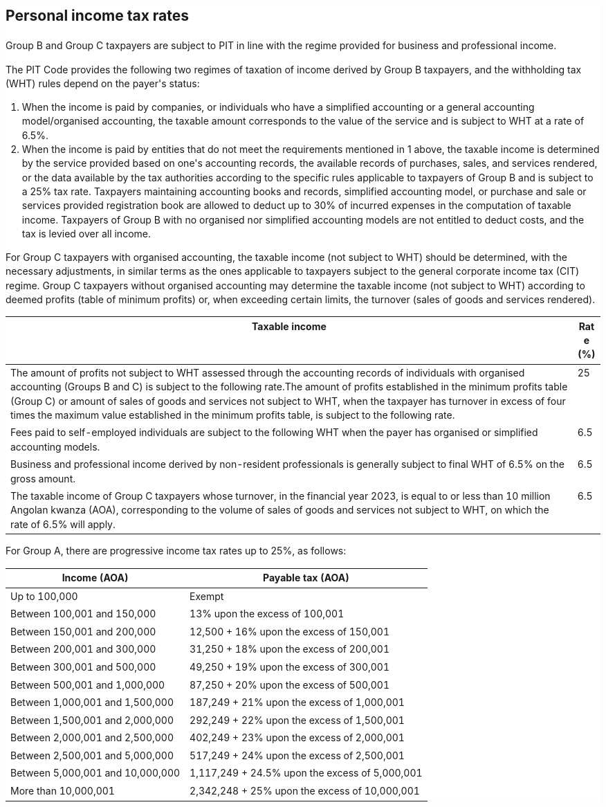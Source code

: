 ## Personal income tax rates

Group B and Group C taxpayers are subject to PIT in line with the regime provided for business and professional income.

The PIT Code provides the following two regimes of taxation of income derived by Group B taxpayers, and the withholding tax (WHT) rules depend on the payer's status:

1. When the income is paid by companies, or individuals who have a simplified accounting or a general accounting model/organised accounting, the taxable amount corresponds to the value of the service and is subject to WHT at a rate of 6.5%.
2. When the income is paid by entities that do not meet the requirements mentioned in 1 above, the taxable income is determined by the service provided based on one's accounting records, the available records of purchases, sales, and services rendered, or the data available by the tax authorities according to the specific rules applicable to taxpayers of Group B and is subject to a 25% tax rate. Taxpayers maintaining accounting books and records, simplified accounting model, or purchase and sale or services provided registration book are allowed to deduct up to 30% of incurred expenses in the computation of taxable income. Taxpayers of Group B with no organised nor simplified accounting models are not entitled to deduct costs, and the tax is levied over all income.

For Group C taxpayers with organised accounting, the taxable income (not subject to WHT) should be determined, with the necessary adjustments, in similar terms as the ones applicable to taxpayers subject to the general corporate income tax (CIT) regime. Group C taxpayers without organised accounting may determine the taxable income (not subject to WHT) according to deemed profits (table of minimum profits) or, when exceeding certain limits, the turnover (sales of goods and services rendered).

| Taxable income | Rate (%) |
| --- | --- |
| The amount of profits not subject to WHT assessed through the accounting records of individuals with organised accounting (Groups B and C) is subject to the following rate.The amount of profits established in the minimum profits table (Group C) or amount of sales of goods and services not subject to WHT, when the taxpayer has turnover in excess of four times the maximum value established in the minimum profits table, is subject to the following rate. | 25 |
| Fees paid to self-employed individuals are subject to the following WHT when the payer has organised or simplified accounting models. | 6.5 |
| Business and professional income derived by non-resident professionals is generally subject to final WHT of 6.5% on the gross amount. | 6.5 |
| The taxable income of Group C taxpayers whose turnover, in the financial year 2023, is equal to or less than 10 million Angolan kwanza (AOA), corresponding to the volume of sales of goods and services not subject to WHT, on which the rate of 6.5% will apply. | 6.5 |

For Group A, there are progressive income tax rates up to 25%, as follows:

| Income (AOA) | Payable tax (AOA) |
| --- | --- |
| Up to 100,000 | Exempt |
| Between 100,001 and 150,000 | 13% upon the excess of 100,001 |
| Between 150,001 and 200,000 | 12,500 + 16% upon the excess of 150,001 |
| Between 200,001 and 300,000 | 31,250 + 18% upon the excess of 200,001 |
| Between 300,001 and 500,000 | 49,250 + 19% upon the excess of 300,001 |
| Between 500,001 and 1,000,000 | 87,250 + 20% upon the excess of 500,001 |
| Between 1,000,001 and 1,500,000 | 187,249 + 21% upon the excess of 1,000,001 |
| Between 1,500,001 and 2,000,000 | 292,249 + 22% upon the excess of 1,500,001 |
| Between 2,000,001 and 2,500,000 | 402,249 + 23% upon the excess of 2,000,001 |
| Between 2,500,001 and 5,000,000 | 517,249 + 24% upon the excess of 2,500,001 |
| Between 5,000,001 and 10,000,000 | 1,117,249 + 24.5% upon the excess of 5,000,001 |
| More than 10,000,001 | 2,342,248 + 25% upon the excess of 10,000,001 |
